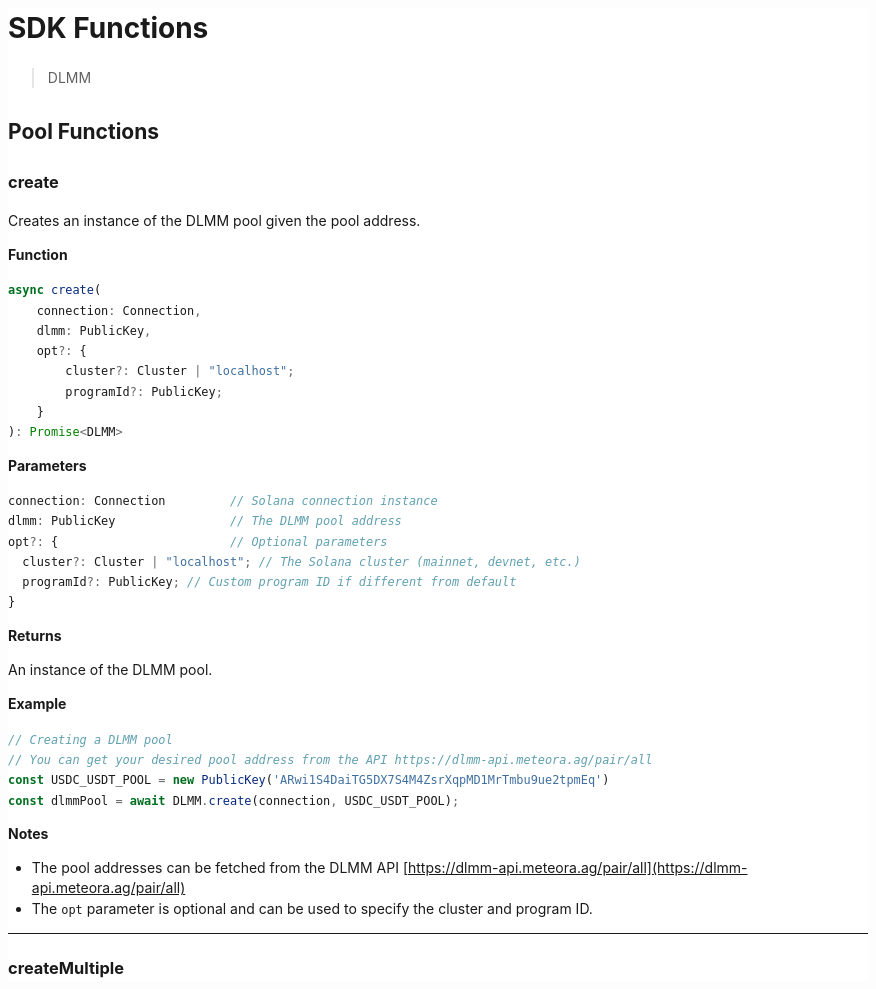 # SDK Functions

> DLMM

## Pool Functions

### create

Creates an instance of the DLMM pool given the pool address.

**Function**

```typescript
async create(
    connection: Connection, 
    dlmm: PublicKey, 
    opt?: {
        cluster?: Cluster | "localhost"; 
        programId?: PublicKey; 
    }
): Promise<DLMM>
```

**Parameters**

```typescript
connection: Connection         // Solana connection instance
dlmm: PublicKey                // The DLMM pool address
opt?: {                        // Optional parameters
  cluster?: Cluster | "localhost"; // The Solana cluster (mainnet, devnet, etc.)
  programId?: PublicKey; // Custom program ID if different from default
}
```

**Returns**

An instance of the DLMM pool.

**Example**

```typescript
// Creating a DLMM pool
// You can get your desired pool address from the API https://dlmm-api.meteora.ag/pair/all
const USDC_USDT_POOL = new PublicKey('ARwi1S4DaiTG5DX7S4M4ZsrXqpMD1MrTmbu9ue2tpmEq')
const dlmmPool = await DLMM.create(connection, USDC_USDT_POOL);
```

**Notes**

* The pool addresses can be fetched from the DLMM API [https://dlmm-api.meteora.ag/pair/all](https://dlmm-api.meteora.ag/pair/all)
* The `opt` parameter is optional and can be used to specify the cluster and program ID.

***

### createMultiple
